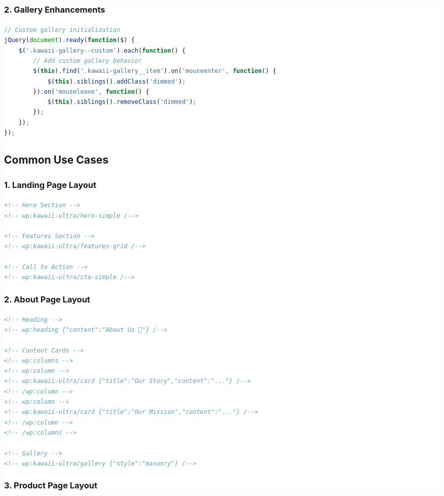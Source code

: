### 2. Gallery Enhancements

```javascript
// Custom gallery initialization
jQuery(document).ready(function($) {
    $('.kawaii-gallery--custom').each(function() {
        // Add custom gallery behavior
        $(this).find('.kawaii-gallery__item').on('mouseenter', function() {
            $(this).siblings().addClass('dimmed');
        }).on('mouseleave', function() {
            $(this).siblings().removeClass('dimmed');
        });
    });
});
```

## Common Use Cases

### 1. Landing Page Layout

```html
<!-- Hero Section -->
<!-- wp:kawaii-ultra/hero-simple /-->

<!-- Features Section -->
<!-- wp:kawaii-ultra/features-grid /-->

<!-- Call to Action -->
<!-- wp:kawaii-ultra/cta-simple /-->
```

### 2. About Page Layout

```html
<!-- Heading -->
<!-- wp:heading {"content":"About Us 🌸"} /-->

<!-- Content Cards -->
<!-- wp:columns -->
<!-- wp:column -->
<!-- wp:kawaii-ultra/card {"title":"Our Story","content":"..."} /-->
<!-- /wp:column -->
<!-- wp:column -->
<!-- wp:kawaii-ultra/card {"title":"Our Mission","content":"..."} /-->
<!-- /wp:column -->
<!-- /wp:columns -->

<!-- Gallery -->
<!-- wp:kawaii-ultra/gallery {"style":"masonry"} /-->
```

### 3. Product Page Layout
